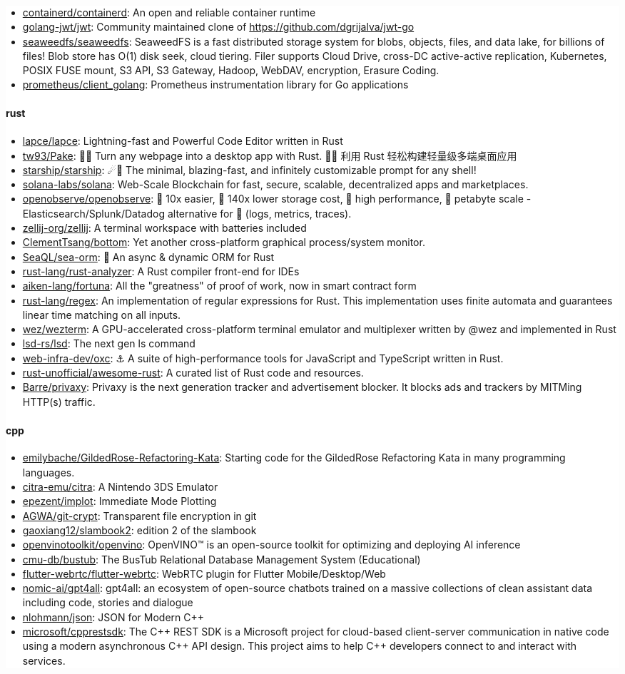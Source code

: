 * [containerd/containerd](https://github.com/containerd/containerd): An open and reliable container runtime
* [golang-jwt/jwt](https://github.com/golang-jwt/jwt): Community maintained clone of https://github.com/dgrijalva/jwt-go
* [seaweedfs/seaweedfs](https://github.com/seaweedfs/seaweedfs): SeaweedFS is a fast distributed storage system for blobs, objects, files, and data lake, for billions of files! Blob store has O(1) disk seek, cloud tiering. Filer supports Cloud Drive, cross-DC active-active replication, Kubernetes, POSIX FUSE mount, S3 API, S3 Gateway, Hadoop, WebDAV, encryption, Erasure Coding.
* [prometheus/client_golang](https://github.com/prometheus/client_golang): Prometheus instrumentation library for Go applications

#### rust
* [lapce/lapce](https://github.com/lapce/lapce): Lightning-fast and Powerful Code Editor written in Rust
* [tw93/Pake](https://github.com/tw93/Pake): 🤱🏻 Turn any webpage into a desktop app with Rust. 🤱🏻 利用 Rust 轻松构建轻量级多端桌面应用
* [starship/starship](https://github.com/starship/starship): ☄🌌️ The minimal, blazing-fast, and infinitely customizable prompt for any shell!
* [solana-labs/solana](https://github.com/solana-labs/solana): Web-Scale Blockchain for fast, secure, scalable, decentralized apps and marketplaces.
* [openobserve/openobserve](https://github.com/openobserve/openobserve): 🚀 10x easier, 🚀 140x lower storage cost, 🚀 high performance, 🚀 petabyte scale - Elasticsearch/Splunk/Datadog alternative for 🚀 (logs, metrics, traces).
* [zellij-org/zellij](https://github.com/zellij-org/zellij): A terminal workspace with batteries included
* [ClementTsang/bottom](https://github.com/ClementTsang/bottom): Yet another cross-platform graphical process/system monitor.
* [SeaQL/sea-orm](https://github.com/SeaQL/sea-orm): 🐚 An async & dynamic ORM for Rust
* [rust-lang/rust-analyzer](https://github.com/rust-lang/rust-analyzer): A Rust compiler front-end for IDEs
* [aiken-lang/fortuna](https://github.com/aiken-lang/fortuna): All the "greatness" of proof of work, now in smart contract form
* [rust-lang/regex](https://github.com/rust-lang/regex): An implementation of regular expressions for Rust. This implementation uses finite automata and guarantees linear time matching on all inputs.
* [wez/wezterm](https://github.com/wez/wezterm): A GPU-accelerated cross-platform terminal emulator and multiplexer written by @wez and implemented in Rust
* [lsd-rs/lsd](https://github.com/lsd-rs/lsd): The next gen ls command
* [web-infra-dev/oxc](https://github.com/web-infra-dev/oxc): ⚓ A suite of high-performance tools for JavaScript and TypeScript written in Rust.
* [rust-unofficial/awesome-rust](https://github.com/rust-unofficial/awesome-rust): A curated list of Rust code and resources.
* [Barre/privaxy](https://github.com/Barre/privaxy): Privaxy is the next generation tracker and advertisement blocker. It blocks ads and trackers by MITMing HTTP(s) traffic.

#### cpp
* [emilybache/GildedRose-Refactoring-Kata](https://github.com/emilybache/GildedRose-Refactoring-Kata): Starting code for the GildedRose Refactoring Kata in many programming languages.
* [citra-emu/citra](https://github.com/citra-emu/citra): A Nintendo 3DS Emulator
* [epezent/implot](https://github.com/epezent/implot): Immediate Mode Plotting
* [AGWA/git-crypt](https://github.com/AGWA/git-crypt): Transparent file encryption in git
* [gaoxiang12/slambook2](https://github.com/gaoxiang12/slambook2): edition 2 of the slambook
* [openvinotoolkit/openvino](https://github.com/openvinotoolkit/openvino): OpenVINO™ is an open-source toolkit for optimizing and deploying AI inference
* [cmu-db/bustub](https://github.com/cmu-db/bustub): The BusTub Relational Database Management System (Educational)
* [flutter-webrtc/flutter-webrtc](https://github.com/flutter-webrtc/flutter-webrtc): WebRTC plugin for Flutter Mobile/Desktop/Web
* [nomic-ai/gpt4all](https://github.com/nomic-ai/gpt4all): gpt4all: an ecosystem of open-source chatbots trained on a massive collections of clean assistant data including code, stories and dialogue
* [nlohmann/json](https://github.com/nlohmann/json): JSON for Modern C++
* [microsoft/cpprestsdk](https://github.com/microsoft/cpprestsdk): The C++ REST SDK is a Microsoft project for cloud-based client-server communication in native code using a modern asynchronous C++ API design. This project aims to help C++ developers connect to and interact with services.